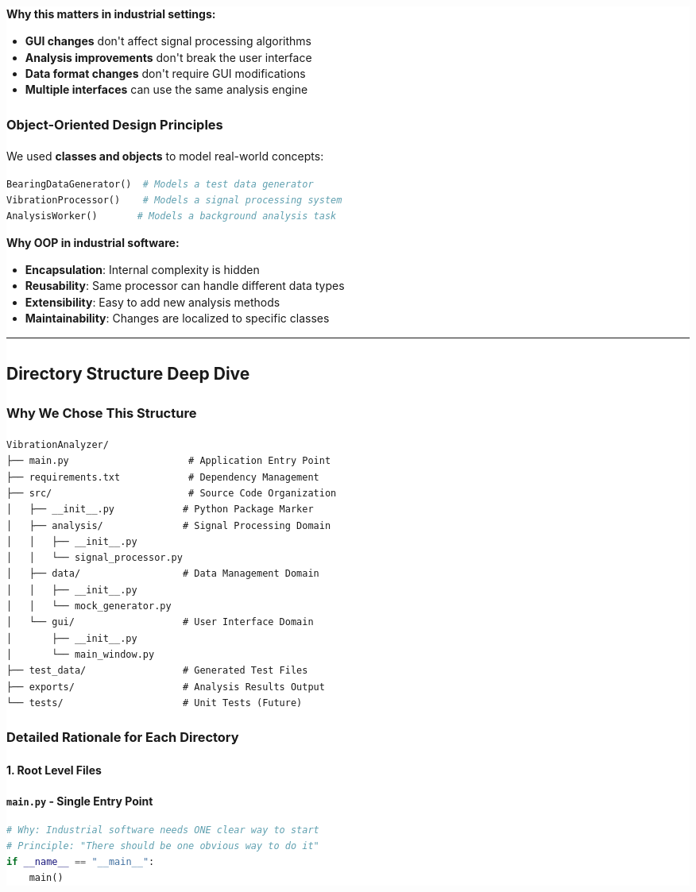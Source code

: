 **Why this matters in industrial settings:**
- **GUI changes** don't affect signal processing algorithms
- **Analysis improvements** don't break the user interface
- **Data format changes** don't require GUI modifications
- **Multiple interfaces** can use the same analysis engine

### Object-Oriented Design Principles

We used **classes and objects** to model real-world concepts:

```python
BearingDataGenerator()  # Models a test data generator
VibrationProcessor()    # Models a signal processing system
AnalysisWorker()       # Models a background analysis task
```

**Why OOP in industrial software:**
- **Encapsulation**: Internal complexity is hidden
- **Reusability**: Same processor can handle different data types
- **Extensibility**: Easy to add new analysis methods
- **Maintainability**: Changes are localized to specific classes

---

## Directory Structure Deep Dive

### Why We Chose This Structure

```
VibrationAnalyzer/
├── main.py                     # Application Entry Point
├── requirements.txt            # Dependency Management
├── src/                        # Source Code Organization
│   ├── __init__.py            # Python Package Marker
│   ├── analysis/              # Signal Processing Domain
│   │   ├── __init__.py
│   │   └── signal_processor.py
│   ├── data/                  # Data Management Domain
│   │   ├── __init__.py
│   │   └── mock_generator.py
│   └── gui/                   # User Interface Domain
│       ├── __init__.py
│       └── main_window.py
├── test_data/                 # Generated Test Files
├── exports/                   # Analysis Results Output
└── tests/                     # Unit Tests (Future)
```

### Detailed Rationale for Each Directory

#### **1. Root Level Files**

**`main.py` - Single Entry Point**
```python
# Why: Industrial software needs ONE clear way to start
# Principle: "There should be one obvious way to do it"
if __name__ == "__main__":
    main()
```
